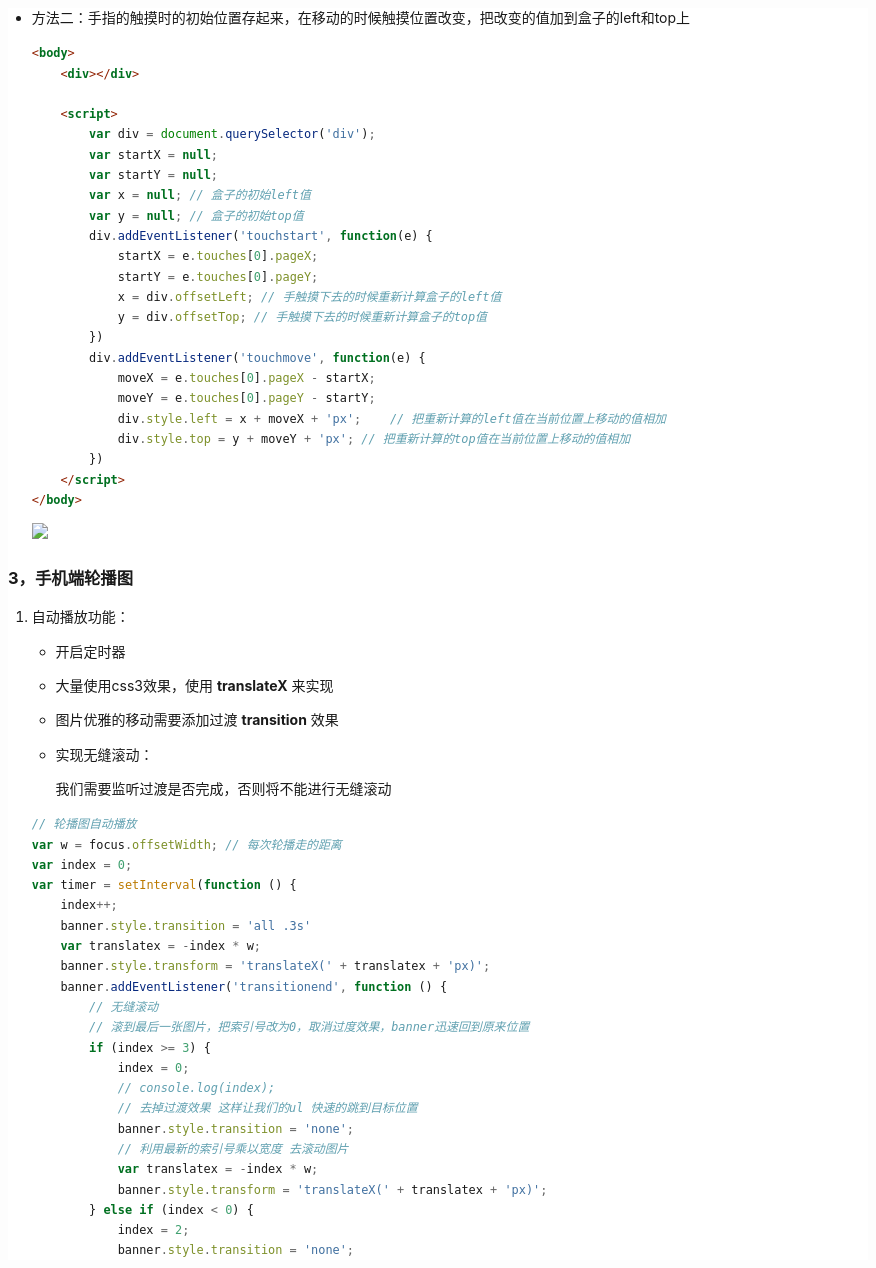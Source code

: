 - 方法二：手指的触摸时的初始位置存起来，在移动的时候触摸位置改变，把改变的值加到盒子的left和top上

  ```html
  <body>
      <div></div>
  
      <script>
          var div = document.querySelector('div');
          var startX = null;
          var startY = null;
          var x = null; // 盒子的初始left值
          var y = null; // 盒子的初始top值
          div.addEventListener('touchstart', function(e) {
              startX = e.touches[0].pageX;
              startY = e.touches[0].pageY;
              x = div.offsetLeft; // 手触摸下去的时候重新计算盒子的left值
              y = div.offsetTop; // 手触摸下去的时候重新计算盒子的top值
          })
          div.addEventListener('touchmove', function(e) {
              moveX = e.touches[0].pageX - startX;
              moveY = e.touches[0].pageY - startY;
              div.style.left = x + moveX + 'px';	// 把重新计算的left值在当前位置上移动的值相加
              div.style.top = y + moveY + 'px';	// 把重新计算的top值在当前位置上移动的值相加
          })
      </script>
  </body>
  ```

  ![](/assets/htmlcssAssets.assets/43.gif)

### 3，手机端轮播图

1. 自动播放功能：

   - 开启定时器

   - 大量使用css3效果，使用 **translateX** 来实现

   - 图片优雅的移动需要添加过渡 **transition** 效果

   - 实现无缝滚动：

     我们需要监听过渡是否完成，否则将不能进行无缝滚动

   ```js
   // 轮播图自动播放
   var w = focus.offsetWidth; // 每次轮播走的距离
   var index = 0;
   var timer = setInterval(function () {
       index++;
       banner.style.transition = 'all .3s'
       var translatex = -index * w;
       banner.style.transform = 'translateX(' + translatex + 'px)';
       banner.addEventListener('transitionend', function () {
           // 无缝滚动
           // 滚到最后一张图片，把索引号改为0，取消过度效果，banner迅速回到原来位置
           if (index >= 3) {
               index = 0;
               // console.log(index);
               // 去掉过渡效果 这样让我们的ul 快速的跳到目标位置
               banner.style.transition = 'none';
               // 利用最新的索引号乘以宽度 去滚动图片
               var translatex = -index * w;
               banner.style.transform = 'translateX(' + translatex + 'px)';
           } else if (index < 0) {
               index = 2;
               banner.style.transition = 'none';
   ```